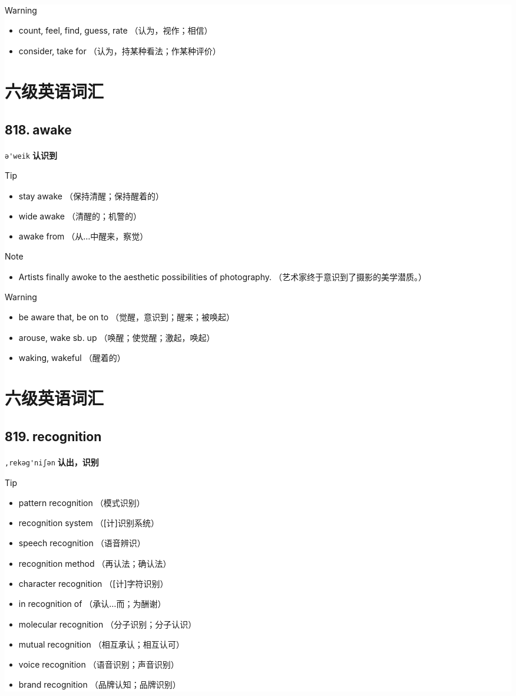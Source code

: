 > [!WARNING]
>
> - count, feel, find, guess, rate （认为，视作；相信）
>
> - consider, take for （认为，持某种看法；作某种评价）
>

# 六级英语词汇

## 818. awake

`ə'weik`  **认识到**

> [!TIP]
>
> - stay awake （保持清醒；保持醒着的）
>
> - wide awake （清醒的；机警的）
>
> - awake from （从…中醒来，察觉）
>

> [!NOTE]
>
> - Artists finally awoke to the aesthetic possibilities of photography. （艺术家终于意识到了摄影的美学潜质。）
>

> [!WARNING]
>
> - be aware that, be on to （觉醒，意识到；醒来；被唤起）
>
> - arouse, wake sb. up （唤醒；使觉醒；激起，唤起）
>
> - waking, wakeful （醒着的）
>

# 六级英语词汇

## 819. recognition

`,rekəg'niʃən`  **认出，识别**

> [!TIP]
>
> - pattern recognition （模式识别）
>
> - recognition system （[计]识别系统）
>
> - speech recognition （语音辨识）
>
> - recognition method （再认法；确认法）
>
> - character recognition （[计]字符识别）
>
> - in recognition of （承认…而；为酬谢）
>
> - molecular recognition （分子识别；分子认识）
>
> - mutual recognition （相互承认；相互认可）
>
> - voice recognition （语音识别；声音识别）
>
> - brand recognition （品牌认知；品牌识别）